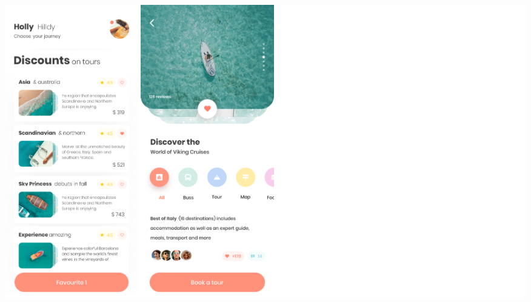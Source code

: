 <img src="images/cruisemobileui-list.png" Width="220" /> <img src="images/cruisemobileui-detail.png" Width="220" />